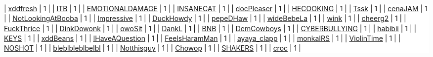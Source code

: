 | [xddfresh](https://7tv.app/emotes/6312804a6782c051da2633e3)                                                                                             | 1     |
| [ITB](https://7tv.app/emotes/645d1058dc01c5b4523dd173)                                                                                                  | 1     |
| [EMOTIONALDAMAGE](https://7tv.app/emotes/6221f80be49c1245004bf8d1)                                                                                      | 1     |
| [INSANECAT](https://7tv.app/emotes/612c05fb50a31280a06ecc50)                                                                                            | 1     |
| [docPleaser](https://7tv.app/emotes/63f0dafeef181b2bfec6928f)                                                                                           | 1     |
| [HECOOKING](https://7tv.app/emotes/63d40e3b814f64e4b4844d74)                                                                                            | 1     |
| [Tssk](https://7tv.app/emotes/60ae387cb2ecb0150505e235)                                                                                                 | 1     |
| [cenaJAM](https://7tv.app/emotes/64502d1be0e347ef51313b43)                                                                                              | 1     |
| [NotLookingAtBooba](https://7tv.app/emotes/6346e1b78cb0dce8e422b05a)                                                                                    | 1     |
| [Impressive](https://7tv.app/emotes/63c9ae5575acdcde6163fe2d)                                                                                           | 1     |
| [DuckHowdy](https://7tv.app/emotes/60b1d76561df920001eadaaf)                                                                                            | 1     |
| [pepeDHaw](https://7tv.app/emotes/60afcd0f566c3e1fc919114c)                                                                                             | 1     |
| [wideBebeLa](https://7tv.app/emotes/6108a5e124beca5317e8c9fe)                                                                                           | 1     |
| [wink](https://7tv.app/emotes/63d2dda2f8d2c2585d5859ac)                                                                                                 | 1     |
| [cheerg2](https://7tv.app/emotes/631368d9bdf4c4798bed82b9)                                                                                              | 1     |
| [FuckThrice](https://7tv.app/emotes/64d2502617be4dac58339962)                                                                                           | 1     |
| [DinkDowonk](https://7tv.app/emotes/64ce5c9c00a4ce01594fe6ac)                                                                                           | 1     |
| [owoSit](https://7tv.app/emotes/64c81ca5ac22efa42cbb0f61)                                                                                               | 1     |
| [DankL](https://7tv.app/emotes/611d5a7c95ab6c6c0e2f8d6e)                                                                                                | 1     |
| [BNB](https://7tv.app/emotes/625487c7f0c8e567acdc85c2)                                                                                                  | 1     |
| [DemCowboys](https://7tv.app/emotes/634cb4e996c91a434fd4fd4e)                                                                                           | 1     |
| [CYBERBULLYING](https://7tv.app/emotes/63d55b275c1b499e0b940b31)                                                                                        | 1     |
| [habibii](https://7tv.app/emotes/63efe30c8e2c12d52f84338d)                                                                                              | 1     |
| [KEYS](https://7tv.app/emotes/630ea13abc9173fdeed56337)                                                                                                 | 1     |
| [xddBeans](https://7tv.app/emotes/62b93659765d72b656d746ab)                                                                                             | 1     |
| [IHaveAQuestion](https://7tv.app/emotes/63dfa4054c6d6cdd17421c84)                                                                                       | 1     |
| [FeelsHaramMan](https://7tv.app/emotes/6351fd5819a324902d963e29)                                                                                        | 1     |
| [ayaya_clapp](https://7tv.app/emotes/631a865f8e1ba8ff6ec1a9d3)                                                                                          | 1     |
| [monkaIRS](https://7tv.app/emotes/63a60f7e8c0990676ccc8d12)                                                                                             | 1     |
| [ViolinTime](https://7tv.app/emotes/60ae2e3db2ecb01505c6f69d)                                                                                           | 1     |
| [NOSHOT](https://7tv.app/emotes/64ab423f9675d1e447869c7f)                                                                                               | 1     |
| [bleblbleblbelbl](https://7tv.app/emotes/649c47fc3b4504dd621e735a)                                                                                      | 1     |
| [Notthisguy](https://7tv.app/emotes/645061b7bac0207213050ac6)                                                                                           | 1     |
| [Chowop](https://7tv.app/emotes/64d5c5e4427c778e9917c1c1)                                                                                               | 1     |
| [SHAKERS](https://7tv.app/emotes/6252ffa6c2be2d716f88991e)                                                                                              | 1     |
| [croc](https://7tv.app/emotes/6461289c20a7827537909f67)                                                                                                 | 1     |